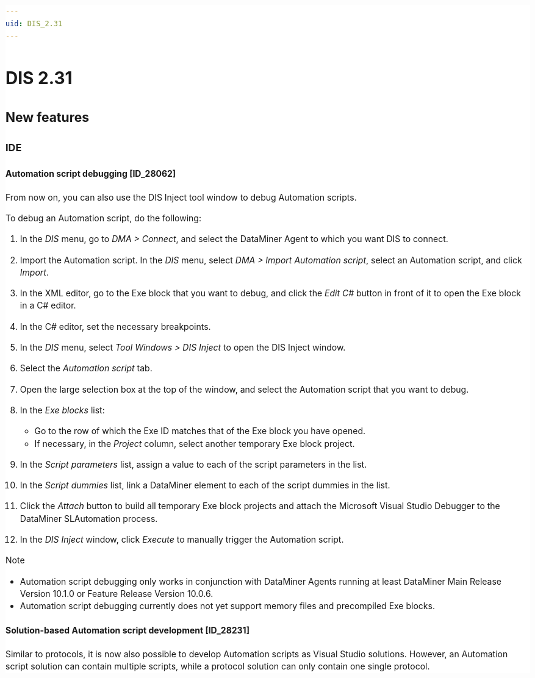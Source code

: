 ```yaml
---
uid: DIS_2.31
---
```


# DIS 2.31

## New features

### IDE

#### Automation script debugging \[ID_28062\]

From now on, you can also use the DIS Inject tool window to debug Automation scripts.

To debug an Automation script, do the following:

1. In the *DIS* menu, go to *DMA \> Connect*, and select the DataMiner Agent to which you want DIS to connect.
1. Import the Automation script. In the *DIS* menu, select *DMA \> Import Automation script*, select an Automation script, and click *Import*.
1. In the XML editor, go to the Exe block that you want to debug, and click the *Edit C#* button in front of it to open the Exe block in a C# editor.
1. In the C# editor, set the necessary breakpoints.
1. In the *DIS* menu, select *Tool Windows \> DIS Inject* to open the DIS Inject window.
1. Select the *Automation script* tab.
1. Open the large selection box at the top of the window, and select the Automation script that you want to debug.
1. In the *Exe blocks* list:

   - Go to the row of which the Exe ID matches that of the Exe block you have opened.
   - If necessary, in the *Project* column, select another temporary Exe block project.

1. In the *Script parameters* list, assign a value to each of the script parameters in the list.
1. In the *Script dummies* list, link a DataMiner element to each of the script dummies in the list.
1. Click the *Attach* button to build all temporary Exe block projects and attach the Microsoft Visual Studio Debugger to the DataMiner SLAutomation process.
1. In the *DIS Inject* window, click *Execute* to manually trigger the Automation script.

> [!NOTE]
>
> - Automation script debugging only works in conjunction with DataMiner Agents running at least DataMiner Main Release Version 10.1.0 or Feature Release Version 10.0.6.
> - Automation script debugging currently does not yet support memory files and precompiled Exe blocks.

#### Solution-based Automation script development \[ID_28231\]

Similar to protocols, it is now also possible to develop Automation scripts as Visual Studio solutions. However, an Automation script solution can contain multiple scripts, while a protocol solution can only contain one single protocol.
